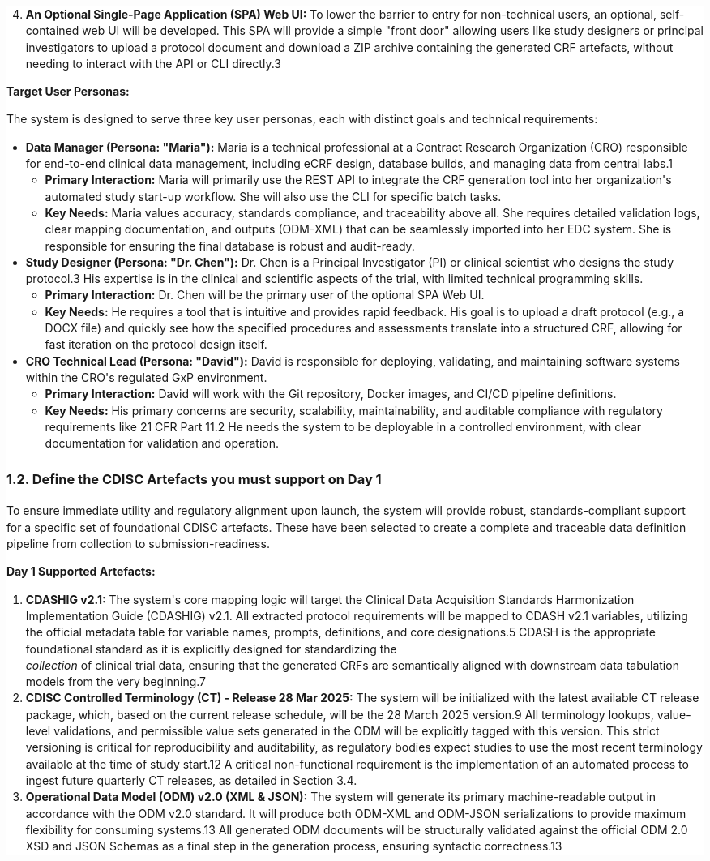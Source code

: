 4. **An Optional Single-Page Application (SPA) Web UI:** To lower the barrier to entry for non-technical users, an optional, self-contained web UI will be developed. This SPA will provide a simple "front door" allowing users like study designers or principal investigators to upload a protocol document and download a ZIP archive containing the generated CRF artefacts, without needing to interact with the API or CLI directly.3

**Target User Personas:**

The system is designed to serve three key user personas, each with distinct goals and technical requirements:

* **Data Manager (Persona: "Maria"):** Maria is a technical professional at a Contract Research Organization (CRO) responsible for end-to-end clinical data management, including eCRF design, database builds, and managing data from central labs.1  
  * **Primary Interaction:** Maria will primarily use the REST API to integrate the CRF generation tool into her organization's automated study start-up workflow. She will also use the CLI for specific batch tasks.  
  * **Key Needs:** Maria values accuracy, standards compliance, and traceability above all. She requires detailed validation logs, clear mapping documentation, and outputs (ODM-XML) that can be seamlessly imported into her EDC system. She is responsible for ensuring the final database is robust and audit-ready.  
* **Study Designer (Persona: "Dr. Chen"):** Dr. Chen is a Principal Investigator (PI) or clinical scientist who designs the study protocol.3 His expertise is in the clinical and scientific aspects of the trial, with limited technical programming skills.  
  * **Primary Interaction:** Dr. Chen will be the primary user of the optional SPA Web UI.  
  * **Key Needs:** He requires a tool that is intuitive and provides rapid feedback. His goal is to upload a draft protocol (e.g., a DOCX file) and quickly see how the specified procedures and assessments translate into a structured CRF, allowing for fast iteration on the protocol design itself.  
* **CRO Technical Lead (Persona: "David"):** David is responsible for deploying, validating, and maintaining software systems within the CRO's regulated GxP environment.  
  * **Primary Interaction:** David will work with the Git repository, Docker images, and CI/CD pipeline definitions.  
  * **Key Needs:** His primary concerns are security, scalability, maintainability, and auditable compliance with regulatory requirements like 21 CFR Part 11\.2 He needs the system to be deployable in a controlled environment, with clear documentation for validation and operation.

### **1.2. Define the CDISC Artefacts you must support on Day 1**

To ensure immediate utility and regulatory alignment upon launch, the system will provide robust, standards-compliant support for a specific set of foundational CDISC artefacts. These have been selected to create a complete and traceable data definition pipeline from collection to submission-readiness.

**Day 1 Supported Artefacts:**

1. **CDASHIG v2.1:** The system's core mapping logic will target the Clinical Data Acquisition Standards Harmonization Implementation Guide (CDASHIG) v2.1. All extracted protocol requirements will be mapped to CDASH v2.1 variables, utilizing the official metadata table for variable names, prompts, definitions, and core designations.5 CDASH is the appropriate foundational standard as it is explicitly designed for standardizing the  
   *collection* of clinical trial data, ensuring that the generated CRFs are semantically aligned with downstream data tabulation models from the very beginning.7  
2. **CDISC Controlled Terminology (CT) \- Release 28 Mar 2025:** The system will be initialized with the latest available CT release package, which, based on the current release schedule, will be the 28 March 2025 version.9 All terminology lookups, value-level validations, and permissible value sets generated in the ODM will be explicitly tagged with this version. This strict versioning is critical for reproducibility and auditability, as regulatory bodies expect studies to use the most recent terminology available at the time of study start.12 A critical non-functional requirement is the implementation of an automated process to ingest future quarterly CT releases, as detailed in Section 3.4.  
3. **Operational Data Model (ODM) v2.0 (XML & JSON):** The system will generate its primary machine-readable output in accordance with the ODM v2.0 standard. It will produce both ODM-XML and ODM-JSON serializations to provide maximum flexibility for consuming systems.13 All generated ODM documents will be structurally validated against the official ODM 2.0 XSD and JSON Schemas as a final step in the generation process, ensuring syntactic correctness.13